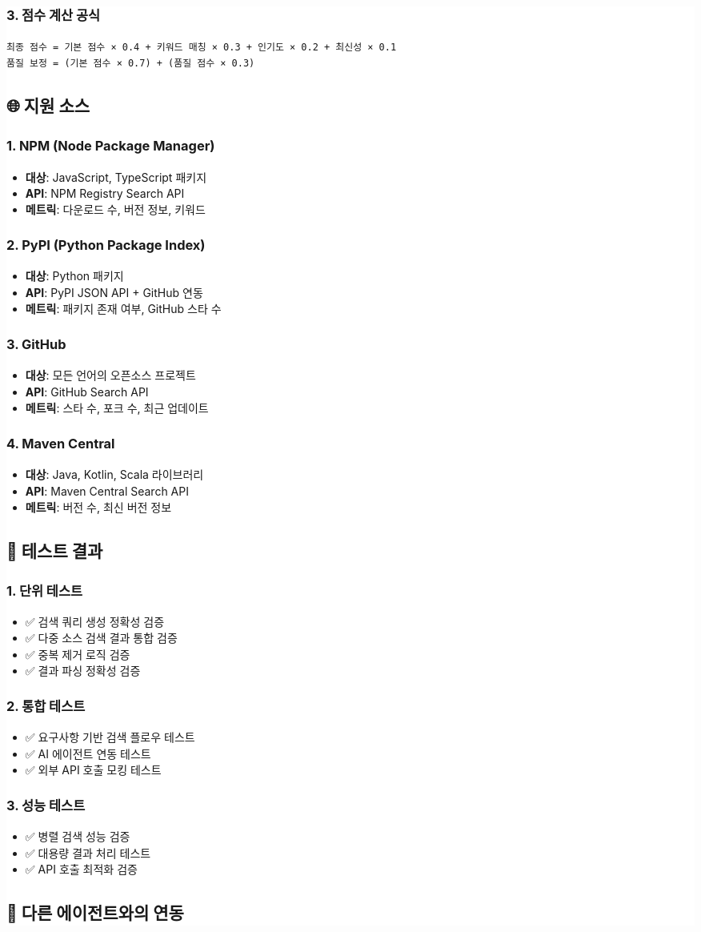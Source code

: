 ### 3. 점수 계산 공식
```
최종 점수 = 기본 점수 × 0.4 + 키워드 매칭 × 0.3 + 인기도 × 0.2 + 최신성 × 0.1
품질 보정 = (기본 점수 × 0.7) + (품질 점수 × 0.3)
```

## 🌐 지원 소스

### 1. NPM (Node Package Manager)
- **대상**: JavaScript, TypeScript 패키지
- **API**: NPM Registry Search API
- **메트릭**: 다운로드 수, 버전 정보, 키워드

### 2. PyPI (Python Package Index)
- **대상**: Python 패키지
- **API**: PyPI JSON API + GitHub 연동
- **메트릭**: 패키지 존재 여부, GitHub 스타 수

### 3. GitHub
- **대상**: 모든 언어의 오픈소스 프로젝트
- **API**: GitHub Search API
- **메트릭**: 스타 수, 포크 수, 최근 업데이트

### 4. Maven Central
- **대상**: Java, Kotlin, Scala 라이브러리
- **API**: Maven Central Search API
- **메트릭**: 버전 수, 최신 버전 정보

## 🧪 테스트 결과

### 1. 단위 테스트
- ✅ 검색 쿼리 생성 정확성 검증
- ✅ 다중 소스 검색 결과 통합 검증
- ✅ 중복 제거 로직 검증
- ✅ 결과 파싱 정확성 검증

### 2. 통합 테스트
- ✅ 요구사항 기반 검색 플로우 테스트
- ✅ AI 에이전트 연동 테스트
- ✅ 외부 API 호출 모킹 테스트

### 3. 성능 테스트
- ✅ 병렬 검색 성능 검증
- ✅ 대용량 결과 처리 테스트
- ✅ API 호출 최적화 검증

## 🔄 다른 에이전트와의 연동
